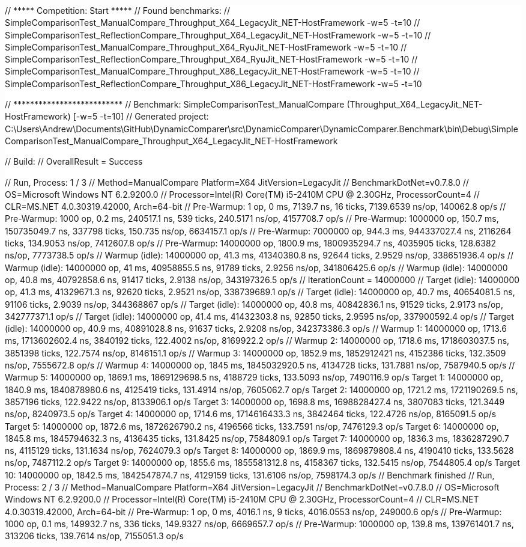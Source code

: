 // ***** Competition: Start   *****
// Found benchmarks:
//   SimpleComparisonTest_ManualCompare_Throughput_X64_LegacyJit_NET-HostFramework -w=5 -t=10
//   SimpleComparisonTest_ReflectionCompare_Throughput_X64_LegacyJit_NET-HostFramework -w=5 -t=10
//   SimpleComparisonTest_ManualCompare_Throughput_X64_RyuJit_NET-HostFramework -w=5 -t=10
//   SimpleComparisonTest_ReflectionCompare_Throughput_X64_RyuJit_NET-HostFramework -w=5 -t=10
//   SimpleComparisonTest_ManualCompare_Throughput_X86_LegacyJit_NET-HostFramework -w=5 -t=10
//   SimpleComparisonTest_ReflectionCompare_Throughput_X86_LegacyJit_NET-HostFramework -w=5 -t=10

// **************************
// Benchmark: SimpleComparisonTest_ManualCompare (Throughput_X64_LegacyJit_NET-HostFramework) [-w=5 -t=10]
// Generated project: C:\Users\Andrew\Documents\GitHub\DynamicComparer\src\DynamicComparer\DynamicComparer.Benchmark\bin\Debug\SimpleComparisonTest_ManualCompare_Throughput_X64_LegacyJit_NET-HostFramework

// Build:
// OverallResult = Success

// Run, Process: 1 / 3
// Method=ManualCompare Platform=X64 JitVersion=LegacyJit 
// BenchmarkDotNet=v0.7.8.0
// OS=Microsoft Windows NT 6.2.9200.0
// Processor=Intel(R) Core(TM) i5-2410M CPU @ 2.30GHz, ProcessorCount=4
// CLR=MS.NET 4.0.30319.42000, Arch=64-bit 
// Pre-Warmup: 1 op, 0 ms, 7139.7 ns, 16 ticks, 7139.6539 ns/op, 140062.8 op/s
// Pre-Warmup: 1000 op, 0.2 ms, 240517.1 ns, 539 ticks, 240.5171 ns/op, 4157708.7 op/s
// Pre-Warmup: 1000000 op, 150.7 ms, 150735049.7 ns, 337798 ticks, 150.735 ns/op, 6634157.1 op/s
// Pre-Warmup: 7000000 op, 944.3 ms, 944337027.4 ns, 2116264 ticks, 134.9053 ns/op, 7412607.8 op/s
// Pre-Warmup: 14000000 op, 1800.9 ms, 1800935294.7 ns, 4035905 ticks, 128.6382 ns/op, 7773738.5 op/s
// Warmup (idle): 14000000 op, 41.3 ms, 41340380.8 ns, 92644 ticks, 2.9529 ns/op, 338651936.4 op/s
// Warmup (idle): 14000000 op, 41 ms, 40958855.5 ns, 91789 ticks, 2.9256 ns/op, 341806425.6 op/s
// Warmup (idle): 14000000 op, 40.8 ms, 40792858.6 ns, 91417 ticks, 2.9138 ns/op, 343197326.5 op/s
// IterationCount = 14000000
// Target (idle): 14000000 op, 41.3 ms, 41329671.3 ns, 92620 ticks, 2.9521 ns/op, 338739689.1 op/s
// Target (idle): 14000000 op, 40.7 ms, 40654081.5 ns, 91106 ticks, 2.9039 ns/op, 344368867 op/s
// Target (idle): 14000000 op, 40.8 ms, 40842836.1 ns, 91529 ticks, 2.9173 ns/op, 342777371.1 op/s
// Target (idle): 14000000 op, 41.4 ms, 41432303.8 ns, 92850 ticks, 2.9595 ns/op, 337900592.4 op/s
// Target (idle): 14000000 op, 40.9 ms, 40891028.8 ns, 91637 ticks, 2.9208 ns/op, 342373386.3 op/s
// Warmup 1: 14000000 op, 1713.6 ms, 1713602602.4 ns, 3840192 ticks, 122.4002 ns/op, 8169922.2 op/s
// Warmup 2: 14000000 op, 1718.6 ms, 1718603037.5 ns, 3851398 ticks, 122.7574 ns/op, 8146151.1 op/s
// Warmup 3: 14000000 op, 1852.9 ms, 1852912421 ns, 4152386 ticks, 132.3509 ns/op, 7555672.8 op/s
// Warmup 4: 14000000 op, 1845 ms, 1845032920.5 ns, 4134728 ticks, 131.7881 ns/op, 7587940.5 op/s
// Warmup 5: 14000000 op, 1869.1 ms, 1869129698.5 ns, 4188729 ticks, 133.5093 ns/op, 7490116.9 op/s
Target 1: 14000000 op, 1840.9 ms, 1840878980.6 ns, 4125419 ticks, 131.4914 ns/op, 7605062.7 op/s
Target 2: 14000000 op, 1721.2 ms, 1721190269.5 ns, 3857196 ticks, 122.9422 ns/op, 8133906.1 op/s
Target 3: 14000000 op, 1698.8 ms, 1698828427.4 ns, 3807083 ticks, 121.3449 ns/op, 8240973.5 op/s
Target 4: 14000000 op, 1714.6 ms, 1714616433.3 ns, 3842464 ticks, 122.4726 ns/op, 8165091.5 op/s
Target 5: 14000000 op, 1872.6 ms, 1872626790.2 ns, 4196566 ticks, 133.7591 ns/op, 7476129.3 op/s
Target 6: 14000000 op, 1845.8 ms, 1845794632.3 ns, 4136435 ticks, 131.8425 ns/op, 7584809.1 op/s
Target 7: 14000000 op, 1836.3 ms, 1836287290.7 ns, 4115129 ticks, 131.1634 ns/op, 7624079.3 op/s
Target 8: 14000000 op, 1869.9 ms, 1869879808.4 ns, 4190410 ticks, 133.5628 ns/op, 7487112.2 op/s
Target 9: 14000000 op, 1855.6 ms, 1855581312.8 ns, 4158367 ticks, 132.5415 ns/op, 7544805.4 op/s
Target 10: 14000000 op, 1842.5 ms, 1842547874.7 ns, 4129159 ticks, 131.6106 ns/op, 7598174.3 op/s
// Benchmark finished
// Run, Process: 2 / 3
// Method=ManualCompare Platform=X64 JitVersion=LegacyJit 
// BenchmarkDotNet=v0.7.8.0
// OS=Microsoft Windows NT 6.2.9200.0
// Processor=Intel(R) Core(TM) i5-2410M CPU @ 2.30GHz, ProcessorCount=4
// CLR=MS.NET 4.0.30319.42000, Arch=64-bit 
// Pre-Warmup: 1 op, 0 ms, 4016.1 ns, 9 ticks, 4016.0553 ns/op, 249000.6 op/s
// Pre-Warmup: 1000 op, 0.1 ms, 149932.7 ns, 336 ticks, 149.9327 ns/op, 6669657.7 op/s
// Pre-Warmup: 1000000 op, 139.8 ms, 139761401.7 ns, 313206 ticks, 139.7614 ns/op, 7155051.3 op/s
